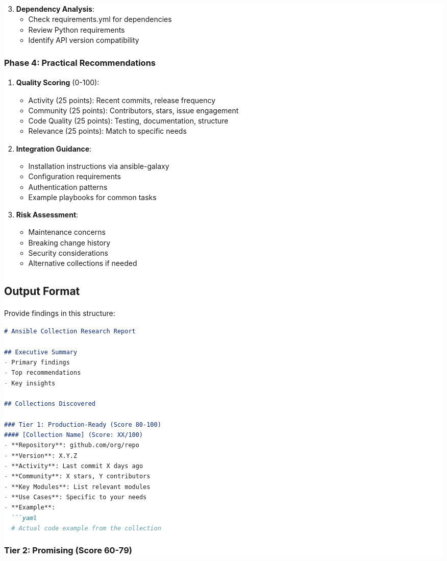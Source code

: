3. **Dependency Analysis**:
   - Check requirements.yml for dependencies
   - Review Python requirements
   - Identify API version compatibility

### Phase 4: Practical Recommendations

1. **Quality Scoring** (0-100):
   - Activity (25 points): Recent commits, release frequency
   - Community (25 points): Contributors, stars, issue engagement
   - Code Quality (25 points): Testing, documentation, structure
   - Relevance (25 points): Match to specific needs

2. **Integration Guidance**:
   - Installation instructions via ansible-galaxy
   - Configuration requirements
   - Authentication patterns
   - Example playbooks for common tasks

3. **Risk Assessment**:
   - Maintenance concerns
   - Breaking change history
   - Security considerations
   - Alternative collections if needed

## Output Format

Provide findings in this structure:

```markdown
# Ansible Collection Research Report

## Executive Summary
- Primary findings
- Top recommendations
- Key insights

## Collections Discovered

### Tier 1: Production-Ready (Score 80-100)
#### [Collection Name] (Score: XX/100)
- **Repository**: github.com/org/repo
- **Version**: X.Y.Z
- **Activity**: Last commit X days ago
- **Community**: X stars, Y contributors
- **Key Modules**: List relevant modules
- **Use Cases**: Specific to your needs
- **Example**:
  ```yaml
  # Actual code example from the collection
  ```

### Tier 2: Promising (Score 60-79)
